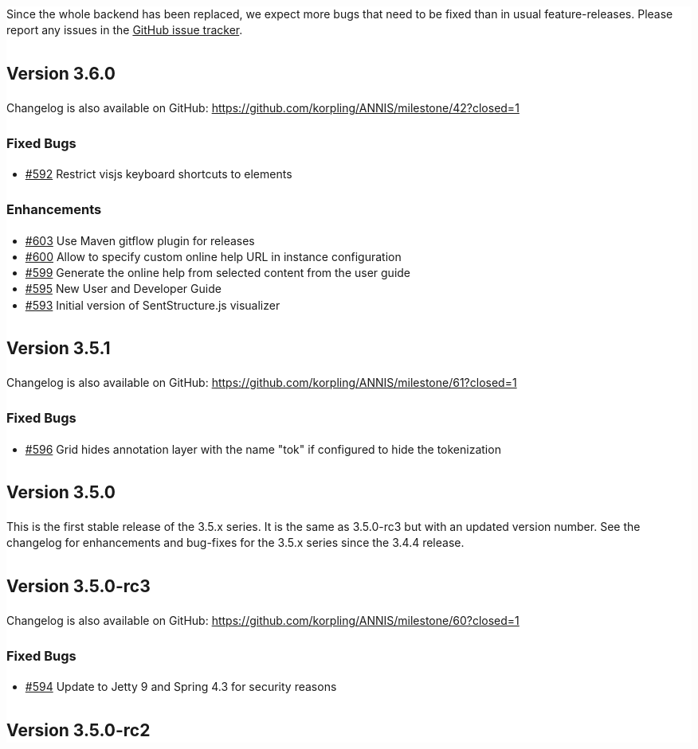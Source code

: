 Since the whole backend has been replaced, we expect more bugs that need to be fixed than in usual feature-releases. 
Please report any issues in the [GitHub issue tracker](https://github.com/korpling/ANNIS/issues).

## Version 3.6.0

Changelog is also available on GitHub:
https://github.com/korpling/ANNIS/milestone/42?closed=1

### Fixed Bugs
- [#592](https://github.com/korpling/ANNIS/issues/592) Restrict visjs keyboard shortcuts to elements

### Enhancements
- [#603](https://github.com/korpling/ANNIS/issues/603) Use Maven gitflow plugin for releases
- [#600](https://github.com/korpling/ANNIS/issues/600) Allow to specify custom online help URL in instance configuration
- [#599](https://github.com/korpling/ANNIS/issues/599) Generate the online help from selected content from the user guide
- [#595](https://github.com/korpling/ANNIS/issues/595) New User and Developer Guide
- [#593](https://github.com/korpling/ANNIS/issues/593) Initial version of SentStructure.js visualizer


## Version 3.5.1

Changelog is also available on GitHub:
https://github.com/korpling/ANNIS/milestone/61?closed=1

### Fixed Bugs
- [#596](https://github.com/korpling/ANNIS/issues/596) Grid hides annotation layer with the name "tok" if configured to hide the tokenization

## Version 3.5.0

This is the first stable release of the 3.5.x series.
It is the same as 3.5.0-rc3 but with an updated version number.
See the changelog for enhancements and bug-fixes for the 3.5.x series 
since the 3.4.4 release.

## Version 3.5.0-rc3

Changelog is also available on GitHub:
https://github.com/korpling/ANNIS/milestone/60?closed=1

### Fixed Bugs
- [#594](https://github.com/korpling/ANNIS/issues/594) Update to Jetty 9 and Spring 4.3 for security reasons


## Version 3.5.0-rc2
